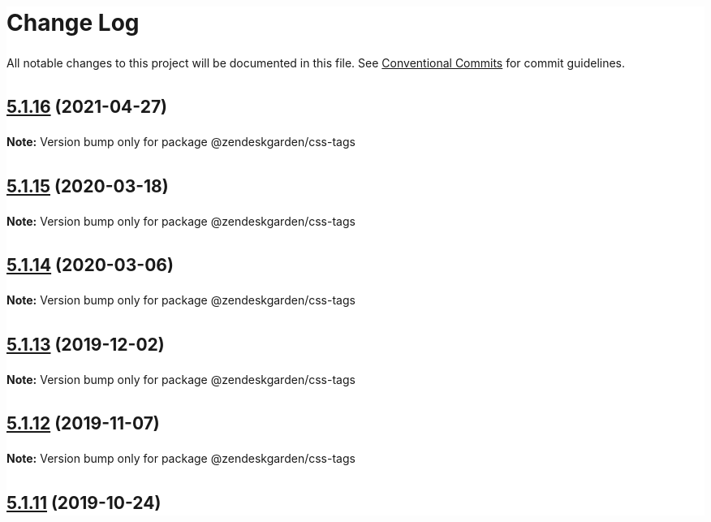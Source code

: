 # Change Log

All notable changes to this project will be documented in this file.
See [Conventional Commits](https://conventionalcommits.org) for commit guidelines.

## [5.1.16](https://github.com/zendeskgarden/css-components/compare/@zendeskgarden/css-tags@5.1.15...@zendeskgarden/css-tags@5.1.16) (2021-04-27)

**Note:** Version bump only for package @zendeskgarden/css-tags





## [5.1.15](https://github.com/zendeskgarden/css-components/compare/@zendeskgarden/css-tags@5.1.14...@zendeskgarden/css-tags@5.1.15) (2020-03-18)

**Note:** Version bump only for package @zendeskgarden/css-tags





## [5.1.14](https://github.com/zendeskgarden/css-components/compare/@zendeskgarden/css-tags@5.1.13...@zendeskgarden/css-tags@5.1.14) (2020-03-06)

**Note:** Version bump only for package @zendeskgarden/css-tags





## [5.1.13](https://github.com/zendeskgarden/css-components/compare/@zendeskgarden/css-tags@5.1.12...@zendeskgarden/css-tags@5.1.13) (2019-12-02)

**Note:** Version bump only for package @zendeskgarden/css-tags





## [5.1.12](https://github.com/zendeskgarden/css-components/compare/@zendeskgarden/css-tags@5.1.11...@zendeskgarden/css-tags@5.1.12) (2019-11-07)

**Note:** Version bump only for package @zendeskgarden/css-tags





## [5.1.11](https://github.com/zendeskgarden/css-components/compare/@zendeskgarden/css-tags@5.1.10...@zendeskgarden/css-tags@5.1.11) (2019-10-24)

